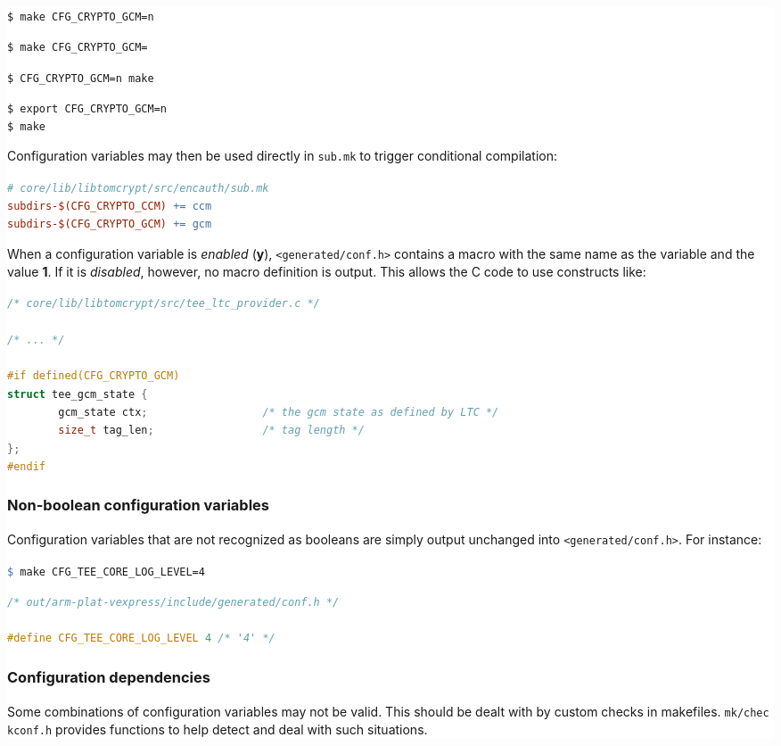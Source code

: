 ```Shell
$ make CFG_CRYPTO_GCM=n
```
```Shell
$ make CFG_CRYPTO_GCM=
```
```Shell
$ CFG_CRYPTO_GCM=n make
```
```Shell
$ export CFG_CRYPTO_GCM=n
$ make
```

Configuration variables may then be used directly in `sub.mk` to
trigger conditional compilation:

```Makefile
# core/lib/libtomcrypt/src/encauth/sub.mk
subdirs-$(CFG_CRYPTO_CCM) += ccm
subdirs-$(CFG_CRYPTO_GCM) += gcm
```

When a configuration variable is *enabled* (**y**), `<generated/conf.h>`
contains a macro with the same name as the variable and the value **1**.
If it is  *disabled*, however, no macro definition is output. This allows the C
code to use constructs like:

```C
/* core/lib/libtomcrypt/src/tee_ltc_provider.c */

/* ... */

#if defined(CFG_CRYPTO_GCM)
struct tee_gcm_state {
        gcm_state ctx;                  /* the gcm state as defined by LTC */
        size_t tag_len;                 /* tag length */
};
#endif
```

### Non-boolean configuration variables

Configuration variables that are not recognized as booleans are simply output
unchanged into `<generated/conf.h>`. For instance:

```Makefile
$ make CFG_TEE_CORE_LOG_LEVEL=4
```
```C
/* out/arm-plat-vexpress/include/generated/conf.h */

#define CFG_TEE_CORE_LOG_LEVEL 4 /* '4' */
```

### Configuration dependencies

Some combinations of configuration variables may not be valid. This should be
dealt with by custom checks in makefiles. `mk/checkconf.h` provides functions
to help detect and deal with such situations.
